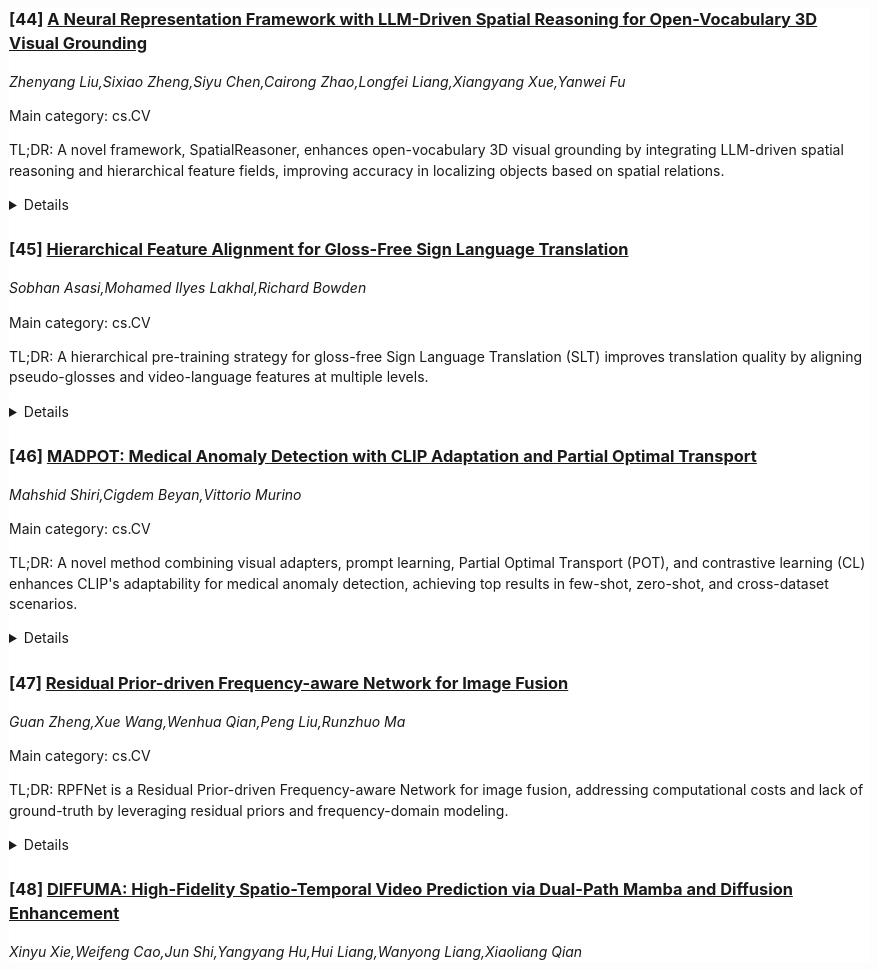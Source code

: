 
### [44] [A Neural Representation Framework with LLM-Driven Spatial Reasoning for Open-Vocabulary 3D Visual Grounding](https://arxiv.org/abs/2507.06719)
*Zhenyang Liu,Sixiao Zheng,Siyu Chen,Cairong Zhao,Longfei Liang,Xiangyang Xue,Yanwei Fu*

Main category: cs.CV

TL;DR: A novel framework, SpatialReasoner, enhances open-vocabulary 3D visual grounding by integrating LLM-driven spatial reasoning and hierarchical feature fields, improving accuracy in localizing objects based on spatial relations.


<details><summary>Details</summary></details>


### [45] [Hierarchical Feature Alignment for Gloss-Free Sign Language Translation](https://arxiv.org/abs/2507.06732)
*Sobhan Asasi,Mohamed Ilyes Lakhal,Richard Bowden*

Main category: cs.CV

TL;DR: A hierarchical pre-training strategy for gloss-free Sign Language Translation (SLT) improves translation quality by aligning pseudo-glosses and video-language features at multiple levels.


<details><summary>Details</summary></details>


### [46] [MADPOT: Medical Anomaly Detection with CLIP Adaptation and Partial Optimal Transport](https://arxiv.org/abs/2507.06733)
*Mahshid Shiri,Cigdem Beyan,Vittorio Murino*

Main category: cs.CV

TL;DR: A novel method combining visual adapters, prompt learning, Partial Optimal Transport (POT), and contrastive learning (CL) enhances CLIP's adaptability for medical anomaly detection, achieving top results in few-shot, zero-shot, and cross-dataset scenarios.


<details><summary>Details</summary></details>


### [47] [Residual Prior-driven Frequency-aware Network for Image Fusion](https://arxiv.org/abs/2507.06735)
*Guan Zheng,Xue Wang,Wenhua Qian,Peng Liu,Runzhuo Ma*

Main category: cs.CV

TL;DR: RPFNet is a Residual Prior-driven Frequency-aware Network for image fusion, addressing computational costs and lack of ground-truth by leveraging residual priors and frequency-domain modeling.


<details><summary>Details</summary></details>


### [48] [DIFFUMA: High-Fidelity Spatio-Temporal Video Prediction via Dual-Path Mamba and Diffusion Enhancement](https://arxiv.org/abs/2507.06738)
*Xinyu Xie,Weifeng Cao,Jun Shi,Yangyang Hu,Hui Liang,Wanyong Liang,Xiaoliang Qian*
